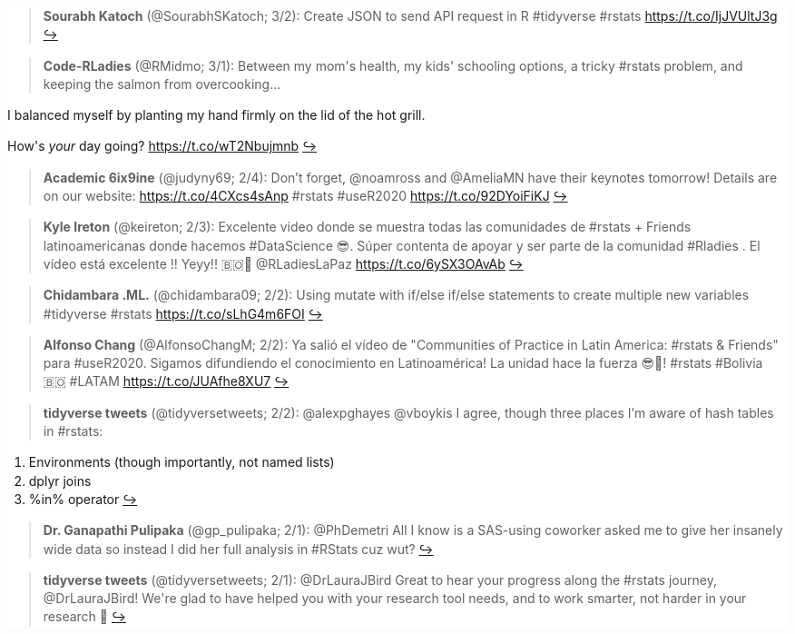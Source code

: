 
> **Sourabh Katoch** (@SourabhSKatoch; 3/2): Create JSON to send API request in R #tidyverse #rstats https://t.co/IjJVUltJ3g  [&#8618;](https://twitter.com/dataandme/status/1281048126065987589)




> **Code-RLadies** (@RMidmo; 3/1): Between my mom's health, my kids' schooling options, a tricky #rstats problem, and keeping the salmon from overcooking…
>
I balanced myself by planting my hand firmly on the lid of the hot grill.
>
How's *your* day going? https://t.co/wT2Nbujmnb  [&#8618;](https://twitter.com/dataandme/status/1281011980615245829)




> **Academic 6ix9ine** (@judyny69; 2/4): Don’t forget, @noamross and @AmeliaMN have their keynotes tomorrow! Details are on our website: https://t.co/4CXcs4sAnp #rstats #useR2020 https://t.co/92DYoiFiKJ  [&#8618;](https://twitter.com/dataandme/status/1281023926521520133)




> **Kyle Ireton** (@keireton; 2/3): Excelente video donde se muestra todas las comunidades de #rstats + Friends latinoamericanas donde hacemos #DataScience 😎. Súper contenta de apoyar y ser parte de la comunidad #Rladies . El vídeo está excelente !! Yeyy!! 🇧🇴🙌 @RLadiesLaPaz https://t.co/6ySX3OAvAb  [&#8618;](https://twitter.com/dataandme/status/1281043410246422530)




> **Chidambara .ML.** (@chidambara09; 2/2): Using mutate with if/else if/else statements to create multiple new variables #tidyverse #rstats https://t.co/sLhG4m6FOI  [&#8618;](https://twitter.com/dataandme/status/1281058111617466371)




> **Alfonso Chang** (@AlfonsoChangM; 2/2): Ya salió el vídeo de "Communities of Practice in Latin America: #rstats &amp; Friends" para #useR2020. Sigamos difundiendo el conocimiento en Latinoamérica! La unidad hace la fuerza 😎🙌! #rstats #Bolivia 🇧🇴 #LATAM https://t.co/JUAfhe8XU7  [&#8618;](https://twitter.com/dataandme/status/1281046723461251074)




> **tidyverse tweets** (@tidyversetweets; 2/2): @alexpghayes @vboykis I agree, though three places I’m aware of hash tables in #rstats:
>
1. Environments (though importantly, not named lists)
2. dplyr joins
3. %in% operator  [&#8618;](https://twitter.com/dataandme/status/1281026001263308800)




> **Dr. Ganapathi Pulipaka** (@gp_pulipaka; 2/1): @PhDemetri All I know is a SAS-using coworker asked me to give her insanely wide data so instead I did her full analysis in #RStats cuz wut?  [&#8618;](https://twitter.com/dataandme/status/1281063693934084096)




> **tidyverse tweets** (@tidyversetweets; 2/1): @DrLauraJBird Great to hear your progress along the #rstats journey, @DrLauraJBird! We're glad to have helped you with your research tool needs, and to work smarter, not harder in your research 🙌  [&#8618;](https://twitter.com/dataandme/status/1281007020275953664)
